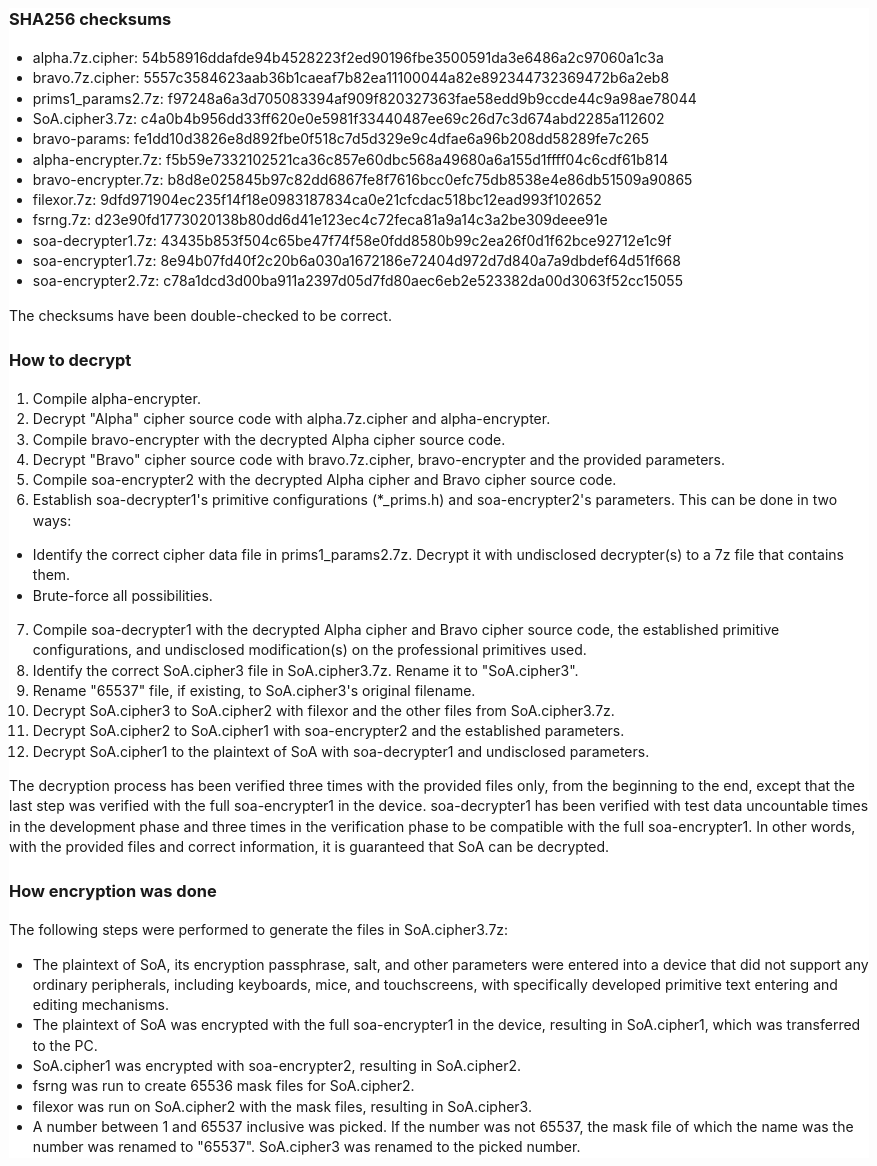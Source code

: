 ### SHA256 checksums

- alpha.7z.cipher: 54b58916ddafde94b4528223f2ed90196fbe3500591da3e6486a2c97060a1c3a
- bravo.7z.cipher: 5557c3584623aab36b1caeaf7b82ea11100044a82e892344732369472b6a2eb8
- prims1_params2.7z: f97248a6a3d705083394af909f820327363fae58edd9b9ccde44c9a98ae78044
- SoA.cipher3.7z: c4a0b4b956dd33ff620e0e5981f33440487ee69c26d7c3d674abd2285a112602
- bravo-params: fe1dd10d3826e8d892fbe0f518c7d5d329e9c4dfae6a96b208dd58289fe7c265
- alpha-encrypter.7z: f5b59e7332102521ca36c857e60dbc568a49680a6a155d1ffff04c6cdf61b814
- bravo-encrypter.7z: b8d8e025845b97c82dd6867fe8f7616bcc0efc75db8538e4e86db51509a90865
- filexor.7z: 9dfd971904ec235f14f18e0983187834ca0e21cfcdac518bc12ead993f102652
- fsrng.7z: d23e90fd1773020138b80dd6d41e123ec4c72feca81a9a14c3a2be309deee91e
- soa-decrypter1.7z: 43435b853f504c65be47f74f58e0fdd8580b99c2ea26f0d1f62bce92712e1c9f
- soa-encrypter1.7z: 8e94b07fd40f2c20b6a030a1672186e72404d972d7d840a7a9dbdef64d51f668
- soa-encrypter2.7z: c78a1dcd3d00ba911a2397d05d7fd80aec6eb2e523382da00d3063f52cc15055

The checksums have been double-checked to be correct.

### How to decrypt

1. Compile alpha-encrypter.
2. Decrypt "Alpha" cipher source code with alpha.7z.cipher and alpha-encrypter.
3. Compile bravo-encrypter with the decrypted Alpha cipher source code.
4. Decrypt "Bravo" cipher source code with bravo.7z.cipher, bravo-encrypter and the provided parameters.
5. Compile soa-encrypter2 with the decrypted Alpha cipher and Bravo cipher source code.
6. Establish soa-decrypter1's primitive configurations (*_prims.h) and soa-encrypter2's parameters. This can be done in two ways:
  - Identify the correct cipher data file in prims1_params2.7z. Decrypt it with undisclosed decrypter(s) to a 7z file that contains them.
  - Brute-force all possibilities.
7. Compile soa-decrypter1 with the decrypted Alpha cipher and Bravo cipher source code, the established primitive configurations, and undisclosed modification(s) on the professional primitives used.
8. Identify the correct SoA.cipher3 file in SoA.cipher3.7z. Rename it to "SoA.cipher3".
9. Rename "65537" file, if existing, to SoA.cipher3's original filename.
10. Decrypt SoA.cipher3 to SoA.cipher2 with filexor and the other files from SoA.cipher3.7z.
11. Decrypt SoA.cipher2 to SoA.cipher1 with soa-encrypter2 and the established parameters.
12. Decrypt SoA.cipher1 to the plaintext of SoA with soa-decrypter1 and undisclosed parameters.

The decryption process has been verified three times with the provided files only, from the beginning to the end, except that the last step was verified with the full soa-encrypter1 in the device. soa-decrypter1 has been verified with test data uncountable times in the development phase and three times in the verification phase to be compatible with the full soa-encrypter1. In other words, with the provided files and correct information, it is guaranteed that SoA can be decrypted.

### How encryption was done

The following steps were performed to generate the files in SoA.cipher3.7z:

- The plaintext of SoA, its encryption passphrase, salt, and other parameters were entered into a device that did not support any ordinary peripherals, including keyboards, mice, and touchscreens, with specifically developed primitive text entering and editing mechanisms.
- The plaintext of SoA was encrypted with the full soa-encrypter1 in the device, resulting in SoA.cipher1, which was transferred to the PC.
- SoA.cipher1 was encrypted with soa-encrypter2, resulting in SoA.cipher2.
- fsrng was run to create 65536 mask files for SoA.cipher2.
- filexor was run on SoA.cipher2 with the mask files, resulting in SoA.cipher3.
- A number between 1 and 65537 inclusive was picked. If the number was not 65537, the mask file of which the name was the number was renamed to "65537". SoA.cipher3 was renamed to the picked number.
